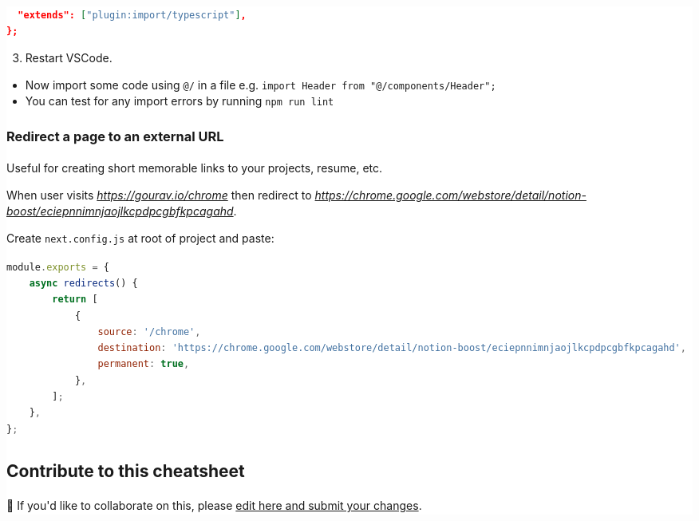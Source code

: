 ```json
  "extends": ["plugin:import/typescript"],
};
```

3. Restart VSCode.

- Now import some code using `@/` in a file e.g. `import Header from "@/components/Header";`
- You can test for any import errors by running `npm run lint`

### Redirect a page to an external URL

Useful for creating short memorable links to your projects, resume, etc.

When user visits _https://gourav.io/chrome_ then redirect to _https://chrome.google.com/webstore/detail/notion-boost/eciepnnimnjaojlkcpdpcgbfkpcagahd_.

Create `next.config.js` at root of project and paste:

```js
module.exports = {
	async redirects() {
		return [
			{
				source: '/chrome',
				destination: 'https://chrome.google.com/webstore/detail/notion-boost/eciepnnimnjaojlkcpdpcgbfkpcagahd',
				permanent: true,
			},
		];
	},
};
```

## Contribute to this cheatsheet

👋 If you'd like to collaborate on this, please [edit here and submit your changes](https://github.com/GorvGoyl/Personal-Site-Gourav.io/blob/main/content/blog/nextjs-cheatsheet/index.md).
